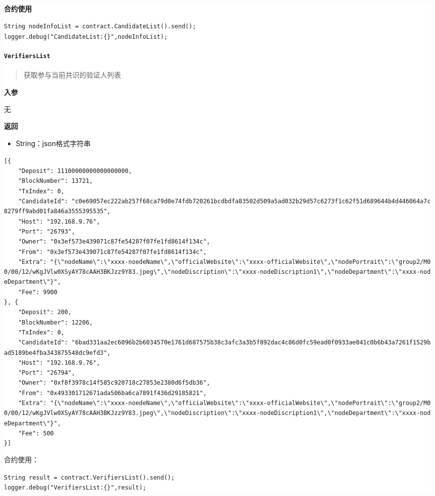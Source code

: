 **合约使用**

```
String nodeInfoList = contract.CandidateList().send();
logger.debug("CandidateList:{}",nodeInfoList);
```

#### **`VerifiersList`**
> 获取参与当前共识的验证人列表

**入参**

无

**返回**

- String：json格式字符串

```
[{
	"Deposit": 11100000000000000000,
	"BlockNumber": 13721,
	"TxIndex": 0,
	"CandidateId": "c0e69057ec222ab257f68ca79d0e74fdb720261bcdbdfa83502d509a5ad032b29d57c6273f1c62f51d689644b4d446064a7c8279ff9abd01fa846a3555395535",
	"Host": "192.168.9.76",
	"Port": "26793",
	"Owner": "0x3ef573e439071c87fe54287f07fe1fd8614f134c",
	"From": "0x3ef573e439071c87fe54287f07fe1fd8614f134c",
	"Extra": "{\"nodeName\":\"xxxx-noedeName\",\"officialWebsite\":\"xxxx-officialWebsite\",\"nodePortrait\":\"group2/M00/00/12/wKgJVlw0XSyAY78cAAH3BKJzz9Y83.jpeg\",\"nodeDiscription\":\"xxxx-nodeDiscription1\",\"nodeDepartment\":\"xxxx-nodeDepartment\"}",
	"Fee": 9900
}, {
	"Deposit": 200,
	"BlockNumber": 12206,
	"TxIndex": 0,
	"CandidateId": "6bad331aa2ec6096b2b6034570e1761d687575b38c3afc3a3b5f892dac4c86d0fc59ead0f0933ae041c0b6b43a7261f1529bad5189be4fba343875548dc9efd3",
	"Host": "192.168.9.76",
	"Port": "26794",
	"Owner": "0xf8f3978c14f585c920718c27853e2380d6f5db36",
	"From": "0x493301712671ada506ba6ca7891f436d29185821",
	"Extra": "{\"nodeName\":\"xxxx-noedeName\",\"officialWebsite\":\"xxxx-officialWebsite\",\"nodePortrait\":\"group2/M00/00/12/wKgJVlw0XSyAY78cAAH3BKJzz9Y83.jpeg\",\"nodeDiscription\":\"xxxx-nodeDiscription1\",\"nodeDepartment\":\"xxxx-nodeDepartment\"}",
	"Fee": 500
}]
```

合约使用：

```
String result = contract.VerifiersList().send();
logger.debug("VerifiersList:{}",result);
```
